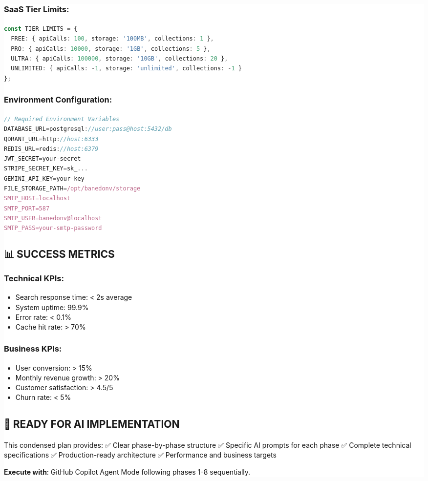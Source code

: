 ### SaaS Tier Limits:
```typescript
const TIER_LIMITS = {
  FREE: { apiCalls: 100, storage: '100MB', collections: 1 },
  PRO: { apiCalls: 10000, storage: '1GB', collections: 5 },
  ULTRA: { apiCalls: 100000, storage: '10GB', collections: 20 },
  UNLIMITED: { apiCalls: -1, storage: 'unlimited', collections: -1 }
};
```

### Environment Configuration:
```typescript
// Required Environment Variables
DATABASE_URL=postgresql://user:pass@host:5432/db
QDRANT_URL=http://host:6333
REDIS_URL=redis://host:6379
JWT_SECRET=your-secret
STRIPE_SECRET_KEY=sk_...
GEMINI_API_KEY=your-key
FILE_STORAGE_PATH=/opt/banedonv/storage
SMTP_HOST=localhost
SMTP_PORT=587
SMTP_USER=banedonv@localhost
SMTP_PASS=your-smtp-password
```

## 📊 SUCCESS METRICS

### Technical KPIs:
- Search response time: < 2s average
- System uptime: 99.9%
- Error rate: < 0.1%
- Cache hit rate: > 70%

### Business KPIs:
- User conversion: > 15%
- Monthly revenue growth: > 20%
- Customer satisfaction: > 4.5/5
- Churn rate: < 5%

## 🎉 READY FOR AI IMPLEMENTATION

This condensed plan provides:
✅ Clear phase-by-phase structure
✅ Specific AI prompts for each phase
✅ Complete technical specifications
✅ Production-ready architecture
✅ Performance and business targets

**Execute with**: GitHub Copilot Agent Mode following phases 1-8 sequentially.